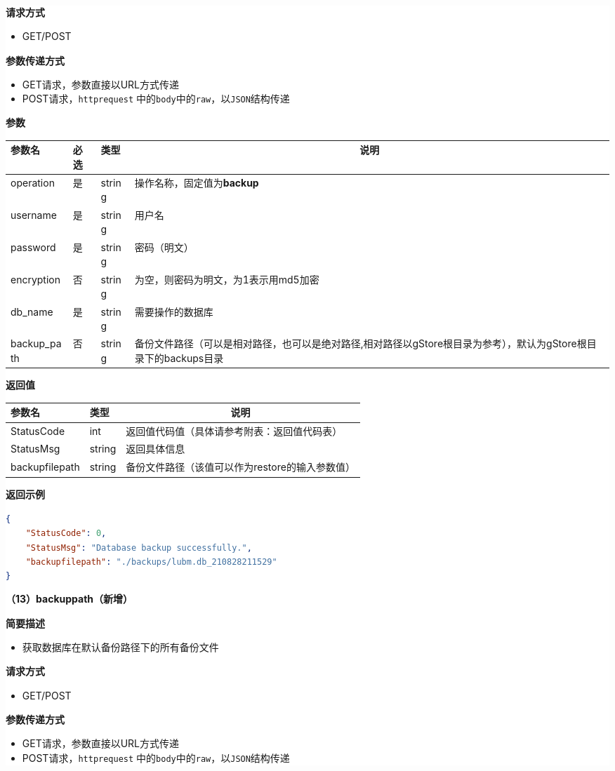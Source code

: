 **请求方式**

- GET/POST 

**参数传递方式**

- GET请求，参数直接以URL方式传递
- POST请求，`httprequest` 中的`body`中的`raw`，以`JSON`结构传递

**参数**

| 参数名      | 必选 | 类型   | 说明                                                         |
| :---------- | :--- | :----- | ------------------------------------------------------------ |
| operation   | 是   | string | 操作名称，固定值为**backup**                                 |
| username    | 是   | string | 用户名                                                       |
| password    | 是   | string | 密码（明文）                                                  |
| encryption  | 否   | string | 为空，则密码为明文，为1表示用md5加密                         |
| db_name     | 是   | string | 需要操作的数据库                                             |
| backup_path | 否   | string | 备份文件路径（可以是相对路径，也可以是绝对路径,相对路径以gStore根目录为参考），默认为gStore根目录下的backups目录 |

**返回值**

| 参数名         | 类型   | 说明                                            |
| :------------- | :----- | ----------------------------------------------- |
| StatusCode     | int    | 返回值代码值（具体请参考附表：返回值代码表）    |
| StatusMsg      | string | 返回具体信息                                    |
| backupfilepath | string | 备份文件路径（该值可以作为restore的输入参数值） |

**返回示例**

``` json
{
    "StatusCode": 0,
    "StatusMsg": "Database backup successfully.",
    "backupfilepath": "./backups/lubm.db_210828211529"
}
```

**（13）backuppath（新增）**

**简要描述**

- 获取数据库在默认备份路径下的所有备份文件

**请求方式**

- GET/POST 

**参数传递方式**

- GET请求，参数直接以URL方式传递
- POST请求，`httprequest` 中的`body`中的`raw`，以`JSON`结构传递
